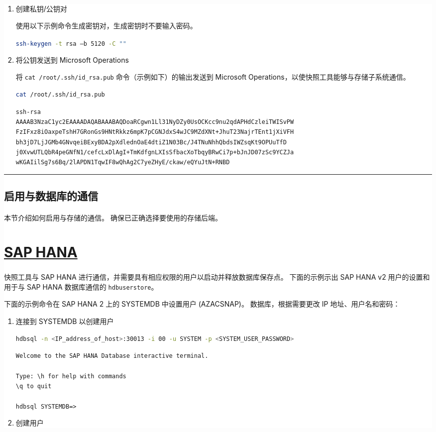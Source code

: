 1. 创建私钥/公钥对

    使用以下示例命令生成密钥对，生成密钥时不要输入密码。

    ```bash
    ssh-keygen -t rsa –b 5120 -C ""
    ```

1. 将公钥发送到 Microsoft Operations

    将 `cat /root/.ssh/id_rsa.pub` 命令（示例如下）的输出发送到 Microsoft Operations，以使快照工具能够与存储子系统通信。

    ```bash
    cat /root/.ssh/id_rsa.pub
    ```

    ```output
    ssh-rsa
    AAAAB3NzaC1yc2EAAAADAQABAAABAQDoaRCgwn1Ll31NyDZy0UsOCKcc9nu2qdAPHdCzleiTWISvPW
    FzIFxz8iOaxpeTshH7GRonGs9HNtRkkz6mpK7pCGNJdxS4wJC9MZdXNt+JhuT23NajrTEnt1jXiVFH
    bh3jD7LjJGMb4GNvqeiBExyBDA2pXdlednOaE4dtiZ1N03Bc/J4TNuNhhQbdsIWZsqKt9OPUuTfD
    j0XvwUTLQbR4peGNfN1/cefcLxDlAgI+TmKdfgnLXIsSfbacXoTbqyBRwCi7p+bJnJD07zSc9YCZJa
    wKGAIilSg7s6Bq/2lAPDN1TqwIF8wQhAg2C7yeZHyE/ckaw/eQYuJtN+RNBD
    ```

---

## <a name="enable-communication-with-database"></a>启用与数据库的通信

本节介绍如何启用与存储的通信。 确保已正确选择要使用的存储后端。

# <a name="sap-hana"></a>[SAP HANA](#tab/sap-hana)

快照工具与 SAP HANA 进行通信，并需要具有相应权限的用户以启动并释放数据库保存点。 下面的示例示出 SAP HANA v2 用户的设置和用于与 SAP HANA 数据库通信的 `hdbuserstore`。

下面的示例命令在 SAP HANA 2 上的 SYSTEMDB 中设置用户 (AZACSNAP)。
数据库，根据需要更改 IP 地址、用户名和密码：

1. 连接到 SYSTEMDB 以创建用户

    ```bash
    hdbsql -n <IP_address_of_host>:30013 -i 00 -u SYSTEM -p <SYSTEM_USER_PASSWORD>
    ```

    ```output
    Welcome to the SAP HANA Database interactive terminal.

    Type: \h for help with commands
    \q to quit

    hdbsql SYSTEMDB=>
    ```

1. 创建用户
